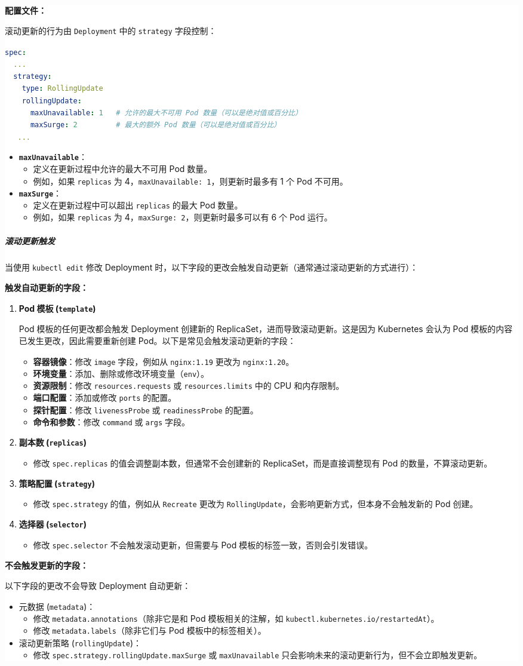 **配置文件：**

滚动更新的行为由 `Deployment` 中的 `strategy` 字段控制：

```yaml
spec:
  ... 
  strategy:
    type: RollingUpdate
    rollingUpdate:
      maxUnavailable: 1   # 允许的最大不可用 Pod 数量（可以是绝对值或百分比）
      maxSurge: 2         # 最大的额外 Pod 数量（可以是绝对值或百分比）
   ...
```

- **`maxUnavailable`**：
	- 定义在更新过程中允许的最大不可用 Pod 数量。
	- 例如，如果 `replicas` 为 4，`maxUnavailable: 1`，则更新时最多有 1 个 Pod 不可用。
- **`maxSurge`**：
	- 定义在更新过程中可以超出 `replicas` 的最大 Pod 数量。
	- 例如，如果 `replicas` 为 4，`maxSurge: 2`，则更新时最多可以有 6 个 Pod 运行。



##### 滚动更新触发

当使用 `kubectl edit` 修改 Deployment 时，以下字段的更改会触发自动更新（通常通过滚动更新的方式进行）：

**触发自动更新的字段：**

1. **Pod 模板 (`template`)**

	Pod 模板的任何更改都会触发 Deployment 创建新的 ReplicaSet，进而导致滚动更新。这是因为 Kubernetes 会认为 Pod 模板的内容已发生更改，因此需要重新创建 Pod。以下是常见会触发滚动更新的字段：

	* **容器镜像**：修改 `image` 字段，例如从 `nginx:1.19` 更改为 `nginx:1.20`。
	* **环境变量**：添加、删除或修改环境变量（`env`）。
	* **资源限制**：修改 `resources.requests` 或 `resources.limits` 中的 CPU 和内存限制。
	* **端口配置**：添加或修改 `ports` 的配置。
	* **探针配置**：修改 `livenessProbe` 或 `readinessProbe` 的配置。
	* **命令和参数**：修改 `command` 或 `args` 字段。

2. **副本数 (`replicas`)**
	* 修改 `spec.replicas` 的值会调整副本数，但通常不会创建新的 ReplicaSet，而是直接调整现有 Pod 的数量，不算滚动更新。

3. **策略配置 (`strategy`)**
	* 修改 `spec.strategy` 的值，例如从 `Recreate` 更改为 `RollingUpdate`，会影响更新方式，但本身不会触发新的 Pod 创建。

4. **选择器 (`selector`)**
	* 修改 `spec.selector` 不会触发滚动更新，但需要与 Pod 模板的标签一致，否则会引发错误。



**不会触发更新的字段：**

以下字段的更改不会导致 Deployment 自动更新：

- 元数据 (`metadata`)：
	- 修改 `metadata.annotations`（除非它是和 Pod 模板相关的注解，如 `kubectl.kubernetes.io/restartedAt`）。
	- 修改 `metadata.labels`（除非它们与 Pod 模板中的标签相关）。
- 滚动更新策略 (`rollingUpdate`)：
	- 修改 `spec.strategy.rollingUpdate.maxSurge` 或 `maxUnavailable` 只会影响未来的滚动更新行为，但不会立即触发更新。
